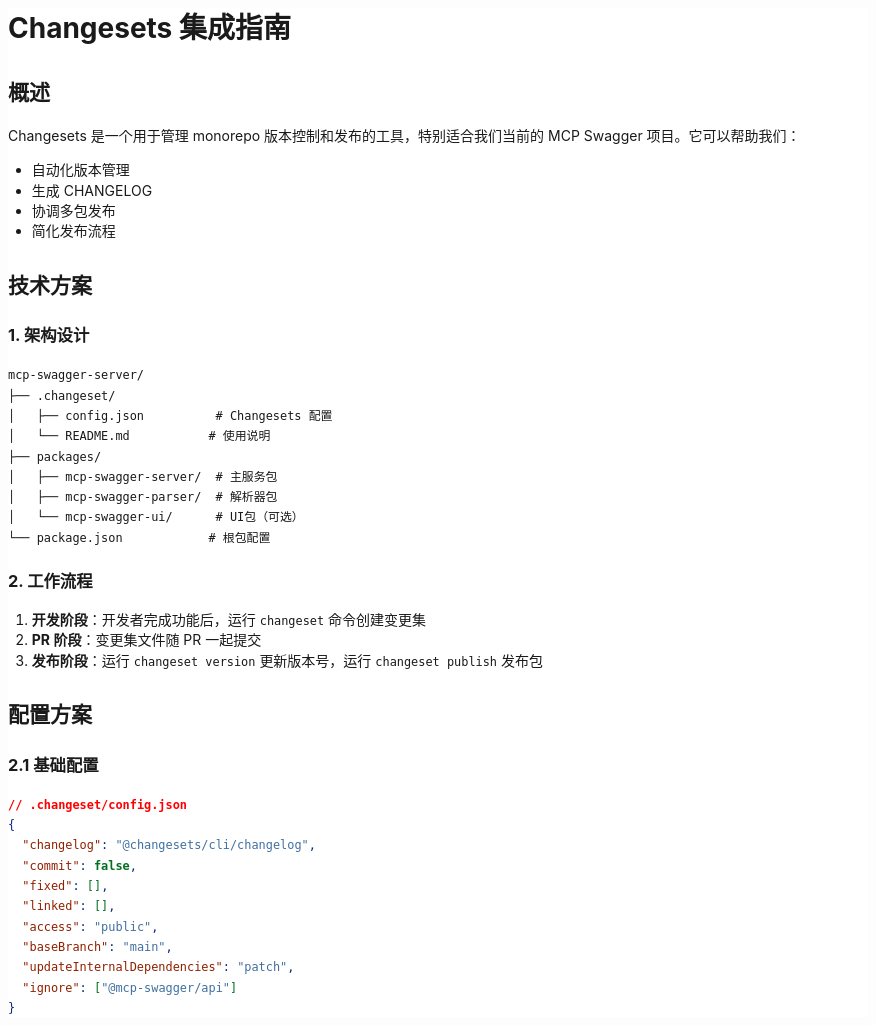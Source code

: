 # Changesets 集成指南

## 概述

Changesets 是一个用于管理 monorepo 版本控制和发布的工具，特别适合我们当前的 MCP Swagger 项目。它可以帮助我们：

- 自动化版本管理
- 生成 CHANGELOG
- 协调多包发布
- 简化发布流程

## 技术方案

### 1. 架构设计

```
mcp-swagger-server/
├── .changeset/
│   ├── config.json          # Changesets 配置
│   └── README.md           # 使用说明
├── packages/
│   ├── mcp-swagger-server/  # 主服务包
│   ├── mcp-swagger-parser/  # 解析器包
│   └── mcp-swagger-ui/      # UI包（可选）
└── package.json            # 根包配置
```

### 2. 工作流程

1. **开发阶段**：开发者完成功能后，运行 `changeset` 命令创建变更集
2. **PR 阶段**：变更集文件随 PR 一起提交
3. **发布阶段**：运行 `changeset version` 更新版本号，运行 `changeset publish` 发布包

## 配置方案

### 2.1 基础配置

```json
// .changeset/config.json
{
  "changelog": "@changesets/cli/changelog",
  "commit": false,
  "fixed": [],
  "linked": [],
  "access": "public",
  "baseBranch": "main",
  "updateInternalDependencies": "patch",
  "ignore": ["@mcp-swagger/api"]
}
```
